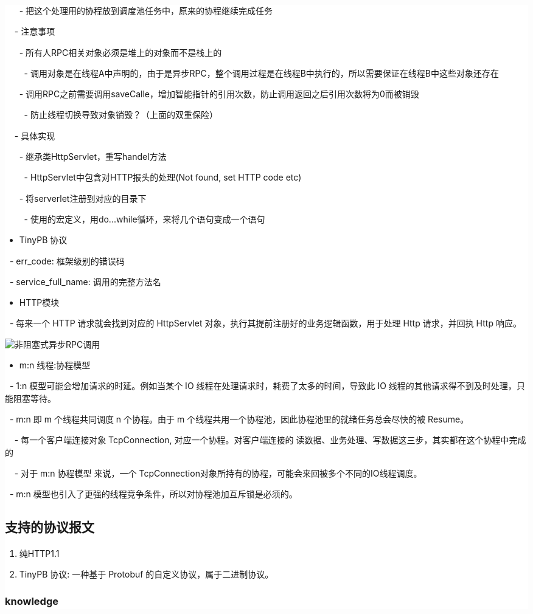       - 把这个处理用的协程放到调度池任务中，原来的协程继续完成任务

    - 注意事项

      - 所有人RPC相关对象必须是堆上的对象而不是栈上的

        - 调用对象是在线程A中声明的，由于是异步RPC，整个调用过程是在线程B中执行的，所以需要保证在线程B中这些对象还存在

      - 调用RPC之前需要调用saveCalle，增加智能指针的引用次数，防止调用返回之后引用次数将为0而被销毁

        - 防止线程切换导致对象销毁？（上面的双重保险）

    - 具体实现

      - 继承类HttpServlet，重写handel方法

        - HttpServlet中包含对HTTP报头的处理(Not found, set HTTP code etc)

      - 将serverlet注册到对应的目录下

        - 使用的宏定义，用do...while循环，来将几个语句变成一个语句

- TinyPB 协议

  - err_code: 框架级别的错误码

  - service_full_name: 调用的完整方法名

  

- HTTP模块

  - 每来一个 HTTP 请求就会找到对应的 HttpServlet 对象，执行其提前注册好的业务逻辑函数，用于处理 Http 请求，并回执 Http 响应。

  
  

![非阻塞式异步RPC调用](https://raw.githubusercontent.com/Gooddbird/tinyrpc/main/imgs/nonblock_async_call.drawio.png)

  

- m:n 线程:协程模型

  - 1:n 模型可能会增加请求的时延。例如当某个 IO 线程在处理请求时，耗费了太多的时间，导致此 IO 线程的其他请求得不到及时处理，只能阻塞等待。

  - m:n 即 m 个线程共同调度 n 个协程。由于 m 个线程共用一个协程池，因此协程池里的就绪任务总会尽快的被 Resume。

    - 每一个客户端连接对象 TcpConnection, 对应一个协程。对客户端连接的 读数据、业务处理、写数据这三步，其实都在这个协程中完成的

    - 对于 m:n 协程模型 来说，一个 TcpConnection对象所持有的协程，可能会来回被多个不同的IO线程调度。

  - m:n 模型也引入了更强的线程竞争条件，所以对协程池加互斥锁是必须的。

  

## 支持的协议报文

1. 纯HTTP1.1

2. TinyPB 协议: 一种基于 Protobuf 的自定义协议，属于二进制协议。

### knowledge

  
  
